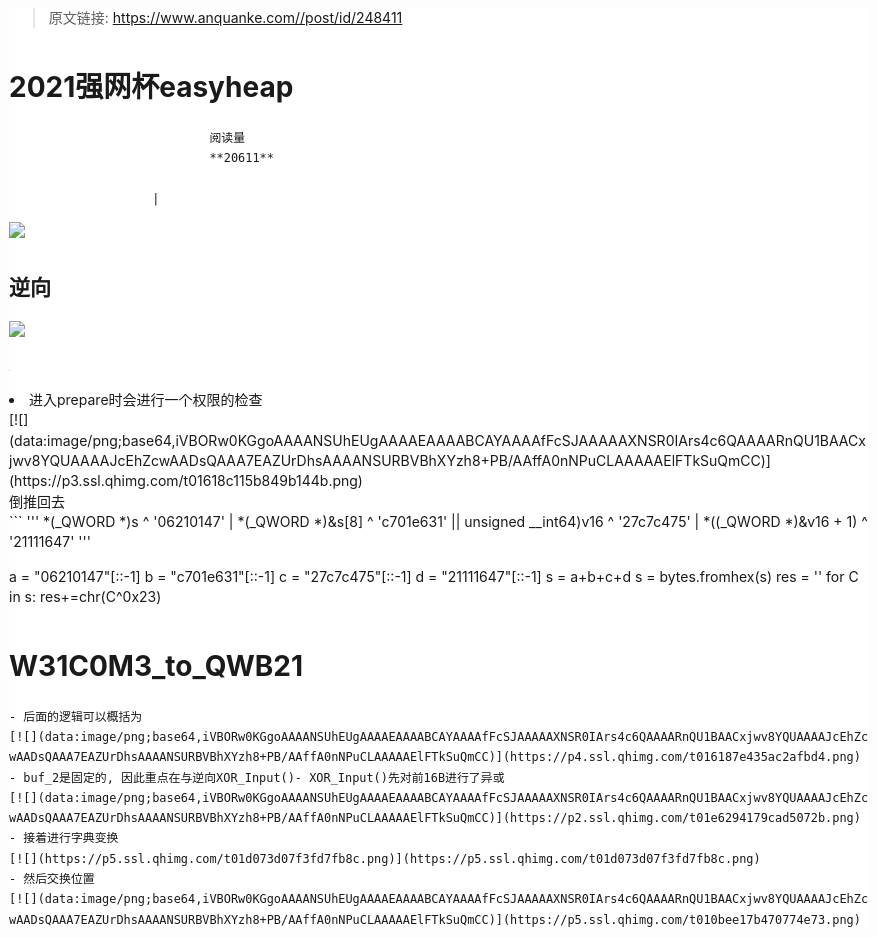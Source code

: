 > 原文链接: https://www.anquanke.com//post/id/248411 


# 2021强网杯easyheap


                                阅读量   
                                **20611**
                            
                        |
                        
                                                                                    



[![](https://p1.ssl.qhimg.com/t01ea545b18ad399847.jpg)](https://p1.ssl.qhimg.com/t01ea545b18ad399847.jpg)



## 逆向

[![](https://p1.ssl.qhimg.com/t01bc7760ef07d0d95b.png)](https://p1.ssl.qhimg.com/t01bc7760ef07d0d95b.png)

[![](data:image/png;base64,iVBORw0KGgoAAAANSUhEUgAAAAEAAAABCAYAAAAfFcSJAAAAAXNSR0IArs4c6QAAAARnQU1BAACxjwv8YQUAAAAJcEhZcwAADsQAAA7EAZUrDhsAAAANSURBVBhXYzh8+PB/AAffA0nNPuCLAAAAAElFTkSuQmCC)](https://p0.ssl.qhimg.com/t0194d4dfb32578e98a.png)
<li>进入prepare时会进行一个权限的检查<br>[![](data:image/png;base64,iVBORw0KGgoAAAANSUhEUgAAAAEAAAABCAYAAAAfFcSJAAAAAXNSR0IArs4c6QAAAARnQU1BAACxjwv8YQUAAAAJcEhZcwAADsQAAA7EAZUrDhsAAAANSURBVBhXYzh8+PB/AAffA0nNPuCLAAAAAElFTkSuQmCC)](https://p3.ssl.qhimg.com/t01618c115b849b144b.png)<br>
倒推回去</li>
```
'''
*(_QWORD *)s ^ '06210147' | 
*(_QWORD *)&amp;s[8] ^ 'c701e631'
|| 
unsigned __int64)v16 ^ '27c7c475' | 
*((_QWORD *)&amp;v16 + 1) ^ '21111647'
'''

a = "06210147"[::-1]
b = "c701e631"[::-1]
c = "27c7c475"[::-1]
d = "21111647"[::-1]
s = a+b+c+d
s = bytes.fromhex(s)
res = ''
for C in s:
    res+=chr(C^0x23)
# W31C0M3_to_QWB21
```
- 后面的逻辑可以概括为
[![](data:image/png;base64,iVBORw0KGgoAAAANSUhEUgAAAAEAAAABCAYAAAAfFcSJAAAAAXNSR0IArs4c6QAAAARnQU1BAACxjwv8YQUAAAAJcEhZcwAADsQAAA7EAZUrDhsAAAANSURBVBhXYzh8+PB/AAffA0nNPuCLAAAAAElFTkSuQmCC)](https://p4.ssl.qhimg.com/t016187e435ac2afbd4.png)
- buf_2是固定的, 因此重点在与逆向XOR_Input()- XOR_Input()先对前16B进行了异或
[![](data:image/png;base64,iVBORw0KGgoAAAANSUhEUgAAAAEAAAABCAYAAAAfFcSJAAAAAXNSR0IArs4c6QAAAARnQU1BAACxjwv8YQUAAAAJcEhZcwAADsQAAA7EAZUrDhsAAAANSURBVBhXYzh8+PB/AAffA0nNPuCLAAAAAElFTkSuQmCC)](https://p2.ssl.qhimg.com/t01e6294179cad5072b.png)
- 接着进行字典变换
[![](https://p5.ssl.qhimg.com/t01d073d07f3fd7fb8c.png)](https://p5.ssl.qhimg.com/t01d073d07f3fd7fb8c.png)
- 然后交换位置
[![](data:image/png;base64,iVBORw0KGgoAAAANSUhEUgAAAAEAAAABCAYAAAAfFcSJAAAAAXNSR0IArs4c6QAAAARnQU1BAACxjwv8YQUAAAAJcEhZcwAADsQAAA7EAZUrDhsAAAANSURBVBhXYzh8+PB/AAffA0nNPuCLAAAAAElFTkSuQmCC)](https://p5.ssl.qhimg.com/t010bee17b470774e73.png)

